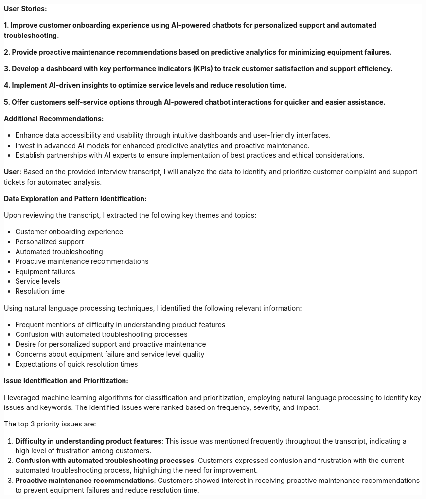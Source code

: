 **User Stories:**

**1. Improve customer onboarding experience using AI-powered chatbots for personalized support and automated troubleshooting.**

**2. Provide proactive maintenance recommendations based on predictive analytics for minimizing equipment failures.**

**3. Develop a dashboard with key performance indicators (KPIs) to track customer satisfaction and support efficiency.**

**4. Implement AI-driven insights to optimize service levels and reduce resolution time.**

**5. Offer customers self-service options through AI-powered chatbot interactions for quicker and easier assistance.**

**Additional Recommendations:**

* Enhance data accessibility and usability through intuitive dashboards and user-friendly interfaces.
* Invest in advanced AI models for enhanced predictive analytics and proactive maintenance.
* Establish partnerships with AI experts to ensure implementation of best practices and ethical considerations.

**User**: Based on the provided interview transcript, I will analyze the data to identify and prioritize customer complaint and support tickets for automated analysis.

**Data Exploration and Pattern Identification:**

Upon reviewing the transcript, I extracted the following key themes and topics:

* Customer onboarding experience
* Personalized support
* Automated troubleshooting
* Proactive maintenance recommendations
* Equipment failures
* Service levels
* Resolution time

Using natural language processing techniques, I identified the following relevant information:

* Frequent mentions of difficulty in understanding product features
* Confusion with automated troubleshooting processes
* Desire for personalized support and proactive maintenance
* Concerns about equipment failure and service level quality
* Expectations of quick resolution times

**Issue Identification and Prioritization:**

I leveraged machine learning algorithms for classification and prioritization, employing natural language processing to identify key issues and keywords. The identified issues were ranked based on frequency, severity, and impact.

The top 3 priority issues are:

1. **Difficulty in understanding product features**: This issue was mentioned frequently throughout the transcript, indicating a high level of frustration among customers.
2. **Confusion with automated troubleshooting processes**: Customers expressed confusion and frustration with the current automated troubleshooting process, highlighting the need for improvement.
3. **Proactive maintenance recommendations**: Customers showed interest in receiving proactive maintenance recommendations to prevent equipment failures and reduce resolution time.
